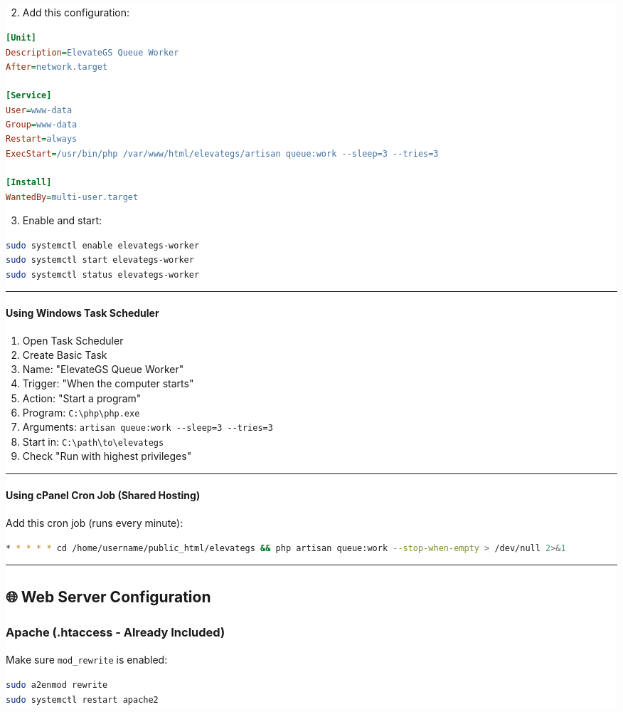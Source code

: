 2. Add this configuration:
```ini
[Unit]
Description=ElevateGS Queue Worker
After=network.target

[Service]
User=www-data
Group=www-data
Restart=always
ExecStart=/usr/bin/php /var/www/html/elevategs/artisan queue:work --sleep=3 --tries=3

[Install]
WantedBy=multi-user.target
```

3. Enable and start:
```bash
sudo systemctl enable elevategs-worker
sudo systemctl start elevategs-worker
sudo systemctl status elevategs-worker
```

---

#### Using Windows Task Scheduler

1. Open Task Scheduler
2. Create Basic Task
3. Name: "ElevateGS Queue Worker"
4. Trigger: "When the computer starts"
5. Action: "Start a program"
6. Program: `C:\php\php.exe`
7. Arguments: `artisan queue:work --sleep=3 --tries=3`
8. Start in: `C:\path\to\elevategs`
9. Check "Run with highest privileges"

---

#### Using cPanel Cron Job (Shared Hosting)

Add this cron job (runs every minute):
```bash
* * * * * cd /home/username/public_html/elevategs && php artisan queue:work --stop-when-empty > /dev/null 2>&1
```

---

## 🌐 Web Server Configuration

### Apache (.htaccess - Already Included)

Make sure `mod_rewrite` is enabled:
```bash
sudo a2enmod rewrite
sudo systemctl restart apache2
```
